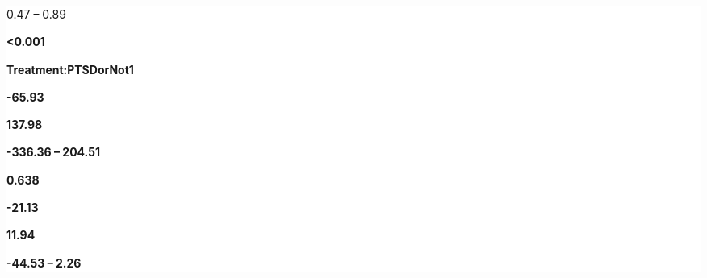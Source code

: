 <td style=" padding:0.2cm; text-align:left; vertical-align:top; text-align:center;  8">

0.47 – 0.89

</td>

<td style=" padding:0.2cm; text-align:left; vertical-align:top; text-align:center;  9">

<strong>\<0.001

</td>

</tr>

<tr>

<td style=" padding:0.2cm; text-align:left; vertical-align:top; text-align:left; ">

Treatment:PTSDorNot1

</td>

<td style=" padding:0.2cm; text-align:left; vertical-align:top; text-align:center;  ">

\-65.93

</td>

<td style=" padding:0.2cm; text-align:left; vertical-align:top; text-align:center;  ">

137.98

</td>

<td style=" padding:0.2cm; text-align:left; vertical-align:top; text-align:center;  ">

\-336.36 – 204.51

</td>

<td style=" padding:0.2cm; text-align:left; vertical-align:top; text-align:center;  ">

0.638

</td>

<td style=" padding:0.2cm; text-align:left; vertical-align:top; text-align:center;  ">

\-21.13

</td>

<td style=" padding:0.2cm; text-align:left; vertical-align:top; text-align:center;  col7">

11.94

</td>

<td style=" padding:0.2cm; text-align:left; vertical-align:top; text-align:center;  col8">

\-44.53 – 2.26

</td>

<td style=" padding:0.2cm; text-align:left; vertical-align:top; text-align:center;  col9">
